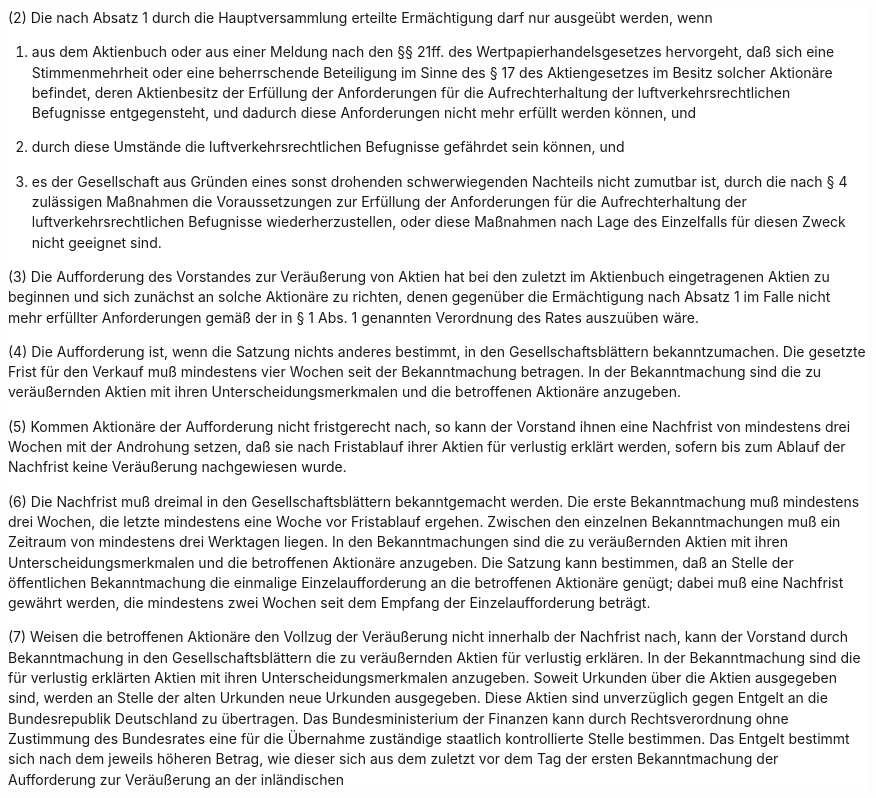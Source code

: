 (2) Die nach Absatz 1 durch die Hauptversammlung erteilte Ermächtigung
darf nur ausgeübt werden, wenn

1.  aus dem Aktienbuch oder aus einer Meldung nach den §§ 21ff. des
    Wertpapierhandelsgesetzes hervorgeht, daß sich eine Stimmenmehrheit
    oder eine beherrschende Beteiligung im Sinne des § 17 des
    Aktiengesetzes im Besitz solcher Aktionäre befindet, deren
    Aktienbesitz der Erfüllung der Anforderungen für die Aufrechterhaltung
    der luftverkehrsrechtlichen Befugnisse entgegensteht, und dadurch
    diese Anforderungen nicht mehr erfüllt werden können, und


2.  durch diese Umstände die luftverkehrsrechtlichen Befugnisse gefährdet
    sein können, und


3.  es der Gesellschaft aus Gründen eines sonst drohenden schwerwiegenden
    Nachteils nicht zumutbar ist, durch die nach § 4 zulässigen Maßnahmen
    die Voraussetzungen zur Erfüllung der Anforderungen für die
    Aufrechterhaltung der luftverkehrsrechtlichen Befugnisse
    wiederherzustellen, oder diese Maßnahmen nach Lage des Einzelfalls für
    diesen Zweck nicht geeignet sind.




(3) Die Aufforderung des Vorstandes zur Veräußerung von Aktien hat bei
den zuletzt im Aktienbuch eingetragenen Aktien zu beginnen und sich
zunächst an solche Aktionäre zu richten, denen gegenüber die
Ermächtigung nach Absatz 1 im Falle nicht mehr erfüllter Anforderungen
gemäß der in § 1 Abs. 1 genannten Verordnung des Rates auszuüben wäre.

(4) Die Aufforderung ist, wenn die Satzung nichts anderes bestimmt, in
den Gesellschaftsblättern bekanntzumachen. Die gesetzte Frist für den
Verkauf muß mindestens vier Wochen seit der Bekanntmachung betragen.
In der Bekanntmachung sind die zu veräußernden Aktien mit ihren
Unterscheidungsmerkmalen und die betroffenen Aktionäre anzugeben.

(5) Kommen Aktionäre der Aufforderung nicht fristgerecht nach, so kann
der Vorstand ihnen eine Nachfrist von mindestens drei Wochen mit der
Androhung setzen, daß sie nach Fristablauf ihrer Aktien für verlustig
erklärt werden, sofern bis zum Ablauf der Nachfrist keine Veräußerung
nachgewiesen wurde.

(6) Die Nachfrist muß dreimal in den Gesellschaftsblättern
bekanntgemacht werden. Die erste Bekanntmachung muß mindestens drei
Wochen, die letzte mindestens eine Woche vor Fristablauf ergehen.
Zwischen den einzelnen Bekanntmachungen muß ein Zeitraum von
mindestens drei Werktagen liegen. In den Bekanntmachungen sind die zu
veräußernden Aktien mit ihren Unterscheidungsmerkmalen und die
betroffenen Aktionäre anzugeben. Die Satzung kann bestimmen, daß an
Stelle der öffentlichen Bekanntmachung die einmalige
Einzelaufforderung an die betroffenen Aktionäre genügt; dabei muß eine
Nachfrist gewährt werden, die mindestens zwei Wochen seit dem Empfang
der Einzelaufforderung beträgt.

(7) Weisen die betroffenen Aktionäre den Vollzug der Veräußerung nicht
innerhalb der Nachfrist nach, kann der Vorstand durch Bekanntmachung
in den Gesellschaftsblättern die zu veräußernden Aktien für verlustig
erklären. In der Bekanntmachung sind die für verlustig erklärten
Aktien mit ihren Unterscheidungsmerkmalen anzugeben. Soweit Urkunden
über die Aktien ausgegeben sind, werden an Stelle der alten Urkunden
neue Urkunden ausgegeben. Diese Aktien sind unverzüglich gegen Entgelt
an die Bundesrepublik Deutschland zu übertragen. Das Bundesministerium
der Finanzen kann durch Rechtsverordnung ohne Zustimmung des
Bundesrates eine für die Übernahme zuständige staatlich kontrollierte
Stelle bestimmen. Das Entgelt bestimmt sich nach dem jeweils höheren
Betrag, wie dieser sich aus dem zuletzt vor dem Tag der ersten
Bekanntmachung der Aufforderung zur Veräußerung an der inländischen